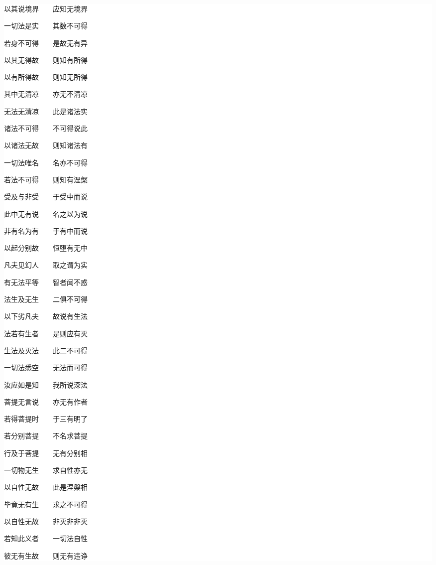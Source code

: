 以其说境界　　应知无境界  

一切法是实　　其数不可得  

若身不可得　　是故无有异  

以其无得故　　则知有所得  

以有所得故　　则知无所得  

其中无清凉　　亦无不清凉  

无法无清凉　　此是诸法实  

诸法不可得　　不可得说此  

以诸法无故　　则知诸法有  

一切法唯名　　名亦不可得  

若法不可得　　则知有涅槃  

受及与非受　　于受中而说  

此中无有说　　名之以为说  

非有名为有　　于有中而说  

以起分别故　　恒堕有无中  

凡夫见幻人　　取之谓为实  

有无法平等　　智者闻不惑  

法生及无生　　二俱不可得  

以下劣凡夫　　故说有生法  

法若有生者　　是则应有灭  

生法及灭法　　此二不可得  

一切法悉空　　无法而可得  

汝应如是知　　我所说深法  

菩提无言说　　亦无有作者  

若得菩提时　　于三有明了  

若分别菩提　　不名求菩提  

行及于菩提　　无有分别相  

一切物无生　　求自性亦无  

以自性无故　　此是涅槃相  

毕竟无有生　　求之不可得  

以自性无故　　非灭非非灭  

若知此义者　　一切法自性  

彼无有生故　　则无有违诤  
